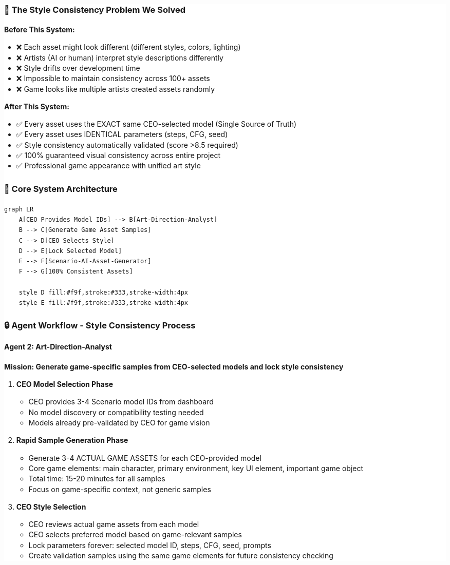 ### **🚨 The Style Consistency Problem We Solved**

**Before This System:**
- ❌ Each asset might look different (different styles, colors, lighting)
- ❌ Artists (AI or human) interpret style descriptions differently  
- ❌ Style drifts over development time
- ❌ Impossible to maintain consistency across 100+ assets
- ❌ Game looks like multiple artists created assets randomly

**After This System:**
- ✅ Every asset uses the EXACT same CEO-selected model (Single Source of Truth)
- ✅ Every asset uses IDENTICAL parameters (steps, CFG, seed)
- ✅ Style consistency automatically validated (score >8.5 required)
- ✅ 100% guaranteed visual consistency across entire project
- ✅ Professional game appearance with unified art style

### **🎯 Core System Architecture**

```mermaid
graph LR
    A[CEO Provides Model IDs] --> B[Art-Direction-Analyst]
    B --> C[Generate Game Asset Samples]
    C --> D[CEO Selects Style]
    D --> E[Lock Selected Model]
    E --> F[Scenario-AI-Asset-Generator]
    F --> G[100% Consistent Assets]
    
    style D fill:#f9f,stroke:#333,stroke-width:4px
    style E fill:#f9f,stroke:#333,stroke-width:4px
```

### **🔒 Agent Workflow - Style Consistency Process**

#### **Agent 2: Art-Direction-Analyst** 
**Mission: Generate game-specific samples from CEO-selected models and lock style consistency**

1. **CEO Model Selection Phase**
   - CEO provides 3-4 Scenario model IDs from dashboard
   - No model discovery or compatibility testing needed
   - Models already pre-validated by CEO for game vision

2. **Rapid Sample Generation Phase** 
   - Generate 3-4 ACTUAL GAME ASSETS for each CEO-provided model
   - Core game elements: main character, primary environment, key UI element, important game object
   - Total time: 15-20 minutes for all samples
   - Focus on game-specific context, not generic samples

3. **CEO Style Selection**
   - CEO reviews actual game assets from each model
   - CEO selects preferred model based on game-relevant samples
   - Lock parameters forever: selected model ID, steps, CFG, seed, prompts
   - Create validation samples using the same game elements for future consistency checking
